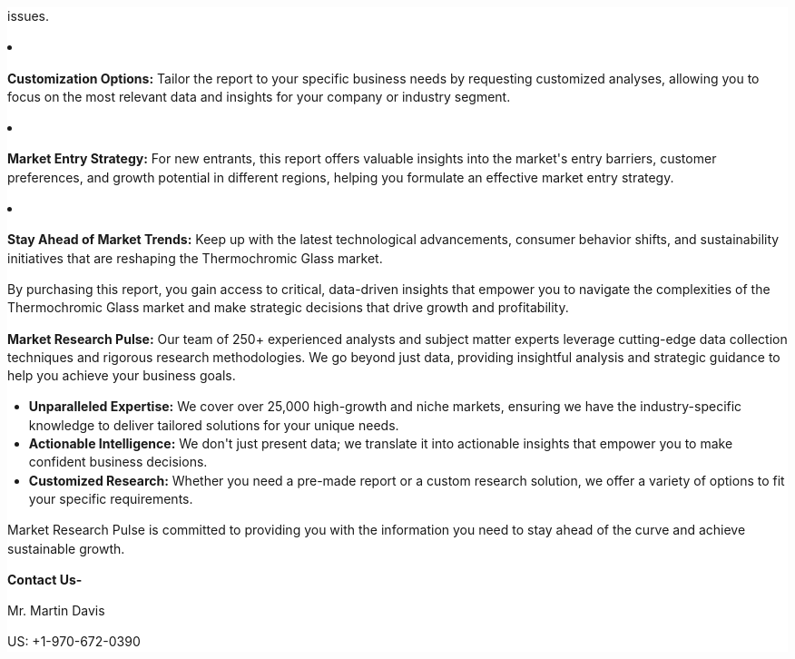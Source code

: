 issues.</p></li><li><p><strong>Customization Options:</strong> Tailor the report to your specific business needs by requesting customized analyses, allowing you to focus on the most relevant data and insights for your company or industry segment.</p></li><li><p><strong>Market Entry Strategy:</strong> For new entrants, this report offers valuable insights into the market's entry barriers, customer preferences, and growth potential in different regions, helping you formulate an effective market entry strategy.</p></li><li><p><strong>Stay Ahead of Market Trends:</strong> Keep up with the latest technological advancements, consumer behavior shifts, and sustainability initiatives that are reshaping the Thermochromic Glass market.</p></li></ol><p>By purchasing this report, you gain access to critical, data-driven insights that empower you to navigate the complexities of the Thermochromic Glass market and make strategic decisions that drive growth and profitability.</p><p><strong>Market Research Pulse:</strong>&nbsp;Our team of 250+ experienced analysts and subject matter experts leverage cutting-edge data collection techniques and rigorous research methodologies. We go beyond just data, providing insightful analysis and strategic guidance to help you achieve your business goals.</p><ul><li><strong>Unparalleled Expertise:</strong>&nbsp;We cover over 25,000 high-growth and niche markets, ensuring we have the industry-specific knowledge to deliver tailored solutions for your unique needs.</li><li><strong>Actionable Intelligence:</strong>&nbsp;We don't just present data; we translate it into actionable insights that empower you to make confident business decisions.</li><li><strong>Customized Research:</strong>&nbsp;Whether you need a pre-made report or a custom research solution, we offer a variety of options to fit your specific requirements.</li></ul><p>Market Research Pulse is committed to providing you with the information you need to stay ahead of the curve and achieve sustainable growth.</p><p><strong>Contact Us-</strong></p><p>Mr. Martin Davis</p><p>US: +1-970-672-0390</p>
